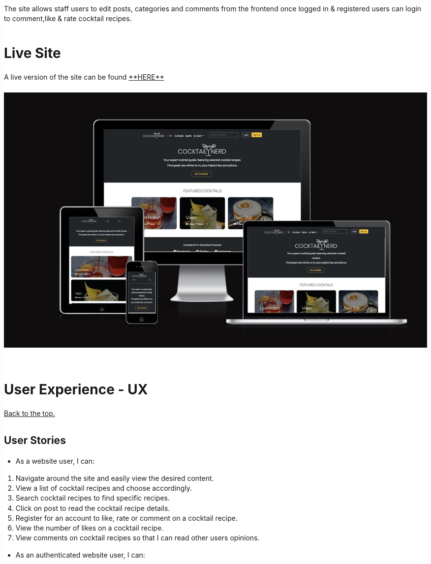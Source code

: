 The site allows staff users to edit posts, categories and comments from the frontend once logged in & registered users can login to comment,like & rate cocktail recipes.


<h1 id="demo">Live Site</h1>
A live version of the site can be found <a href="https://project4-cocktail-nerd.herokuapp.com/" target="_blank">**HERE**</a><br><br>
<img src="documentation/readme_images/screenshots/cocktail-nerd-responsive.webp"><br><br>


<h1 id="user-experience">User Experience - UX</h1>

<a href="#top">Back to the top.</a>


<h2 id="user-stories">User Stories</h2>


* As a website user, I can:

1. Navigate around the site and easily view the desired content.
2. View a list of cocktail recipes and choose accordingly.
3. Search cocktail recipes to find specific recipes.
4. Click on post to read the cocktail recipe details.
5. Register for an account to like, rate or comment on a cocktail recipe.
6. View the number of likes on a cocktail recipe.
7. View comments on cocktail recipes so that I can read other users opinions.

* As an authenticated website user, I can:

